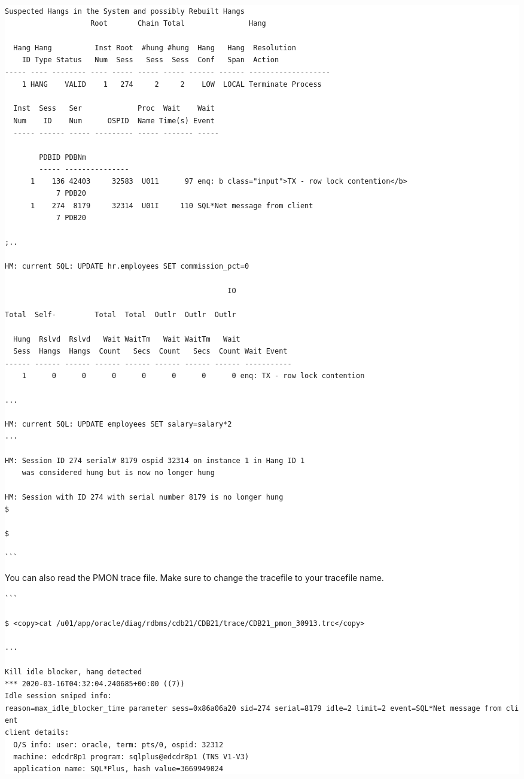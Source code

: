     Suspected Hangs in the System and possibly Rebuilt Hangs
                        Root       Chain Total               Hang

      Hang Hang          Inst Root  #hung #hung  Hang   Hang  Resolution
        ID Type Status   Num  Sess   Sess  Sess  Conf   Span  Action
    ----- ---- -------- ---- ----- ----- ----- ------ ------ -------------------
        1 HANG    VALID    1   274     2     2    LOW  LOCAL Terminate Process

      Inst  Sess   Ser             Proc  Wait    Wait
      Num    ID    Num      OSPID  Name Time(s) Event
      ----- ------ ----- --------- ----- ------- -----

            PDBID PDBNm
            ----- ---------------
          1    136 42403     32583  U011      97 enq: b class="input">TX - row lock contention</b>
                7 PDB20
          1    274  8179     32314  U01I     110 SQL*Net message from client
                7 PDB20

    ;..

    HM: current SQL: UPDATE hr.employees SET commission_pct=0

                                                        IO

    Total  Self-         Total  Total  Outlr  Outlr  Outlr

      Hung  Rslvd  Rslvd   Wait WaitTm   Wait WaitTm   Wait
      Sess  Hangs  Hangs  Count   Secs  Count   Secs  Count Wait Event
    ------ ------ ------ ------ ------ ------ ------ ------ -----------
        1      0      0      0      0      0      0      0 enq: TX - row lock contention

    ...

    HM: current SQL: UPDATE employees SET salary=salary*2
    ...

    HM: Session ID 274 serial# 8179 ospid 32314 on instance 1 in Hang ID 1
        was considered hung but is now no longer hung

    HM: Session with ID 274 with serial number 8179 is no longer hung
    $

    $

    ```

  You can also read the PMON trace file. Make sure to change the tracefile to your tracefile name.

    ```

    $ <copy>cat /u01/app/oracle/diag/rdbms/cdb21/CDB21/trace/CDB21_pmon_30913.trc</copy>

    ...

    Kill idle blocker, hang detected
    *** 2020-03-16T04:32:04.240685+00:00 ((7))
    Idle session sniped info:
    reason=max_idle_blocker_time parameter sess=0x86a06a20 sid=274 serial=8179 idle=2 limit=2 event=SQL*Net message from client
    client details:
      O/S info: user: oracle, term: pts/0, ospid: 32312
      machine: edcdr8p1 program: sqlplus@edcdr8p1 (TNS V1-V3)
      application name: SQL*Plus, hash value=3669949024
